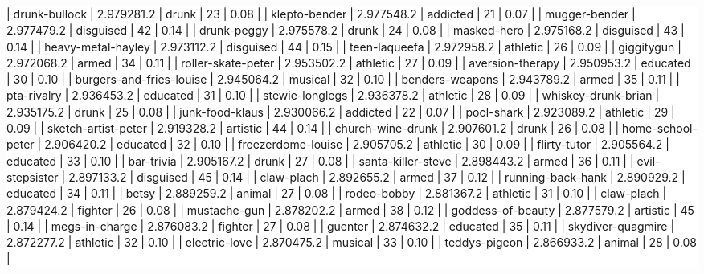 | drunk-bullock | 2.979281.2 | drunk | 23 | 0.08 |
| klepto-bender | 2.977548.2 | addicted | 21 | 0.07 |
| mugger-bender | 2.977479.2 | disguised | 42 | 0.14 |
| drunk-peggy | 2.975578.2 | drunk | 24 | 0.08 |
| masked-hero | 2.975168.2 | disguised | 43 | 0.14 |
| heavy-metal-hayley | 2.973112.2 | disguised | 44 | 0.15 |
| teen-laqueefa | 2.972958.2 | athletic | 26 | 0.09 |
| giggitygun | 2.972068.2 | armed | 34 | 0.11 |
| roller-skate-peter | 2.953502.2 | athletic | 27 | 0.09 |
| aversion-therapy | 2.950953.2 | educated | 30 | 0.10 |
| burgers-and-fries-louise | 2.945064.2 | musical | 32 | 0.10 |
| benders-weapons | 2.943789.2 | armed | 35 | 0.11 |
| pta-rivalry | 2.936453.2 | educated | 31 | 0.10 |
| stewie-longlegs | 2.936378.2 | athletic | 28 | 0.09 |
| whiskey-drunk-brian | 2.935175.2 | drunk | 25 | 0.08 |
| junk-food-klaus | 2.930066.2 | addicted | 22 | 0.07 |
| pool-shark | 2.923089.2 | athletic | 29 | 0.09 |
| sketch-artist-peter | 2.919328.2 | artistic | 44 | 0.14 |
| church-wine-drunk | 2.907601.2 | drunk | 26 | 0.08 |
| home-school-peter | 2.906420.2 | educated | 32 | 0.10 |
| freezerdome-louise | 2.905705.2 | athletic | 30 | 0.09 |
| flirty-tutor | 2.905564.2 | educated | 33 | 0.10 |
| bar-trivia | 2.905167.2 | drunk | 27 | 0.08 |
| santa-killer-steve | 2.898443.2 | armed | 36 | 0.11 |
| evil-stepsister | 2.897133.2 | disguised | 45 | 0.14 |
| claw-plach | 2.892655.2 | armed | 37 | 0.12 |
| running-back-hank | 2.890929.2 | educated | 34 | 0.11 |
| betsy | 2.889259.2 | animal | 27 | 0.08 |
| rodeo-bobby | 2.881367.2 | athletic | 31 | 0.10 |
| claw-plach | 2.879424.2 | fighter | 26 | 0.08 |
| mustache-gun | 2.878202.2 | armed | 38 | 0.12 |
| goddess-of-beauty | 2.877579.2 | artistic | 45 | 0.14 |
| megs-in-charge | 2.876083.2 | fighter | 27 | 0.08 |
| guenter | 2.874632.2 | educated | 35 | 0.11 |
| skydiver-quagmire | 2.872277.2 | athletic | 32 | 0.10 |
| electric-love | 2.870475.2 | musical | 33 | 0.10 |
| teddys-pigeon | 2.866933.2 | animal | 28 | 0.08 |